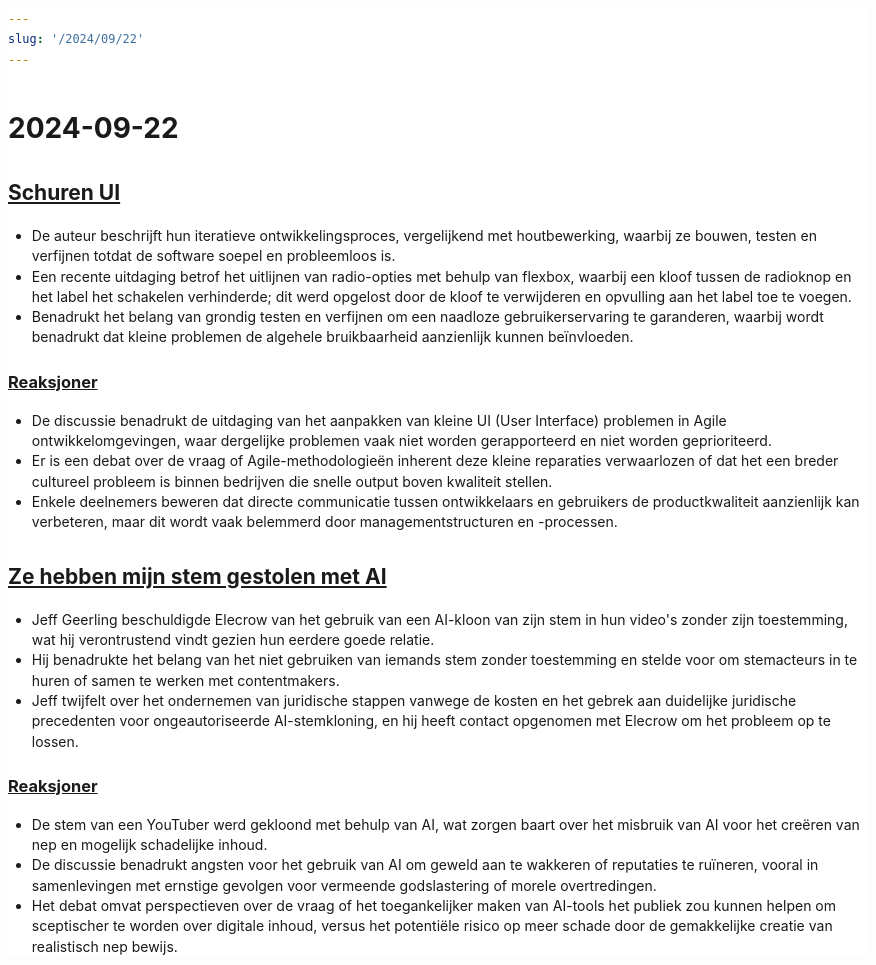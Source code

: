 ```yaml
---
slug: '/2024/09/22'
---
```


# 2024-09-22

## [Schuren UI](https://blog.jim-nielsen.com/2024/sanding-ui/)

- De auteur beschrijft hun iteratieve ontwikkelingsproces, vergelijkend met houtbewerking, waarbij ze bouwen, testen en verfijnen totdat de software soepel en probleemloos is.
- Een recente uitdaging betrof het uitlijnen van radio-opties met behulp van flexbox, waarbij een kloof tussen de radioknop en het label het schakelen verhinderde; dit werd opgelost door de kloof te verwijderen en opvulling aan het label toe te voegen.
- Benadrukt het belang van grondig testen en verfijnen om een naadloze gebruikerservaring te garanderen, waarbij wordt benadrukt dat kleine problemen de algehele bruikbaarheid aanzienlijk kunnen beïnvloeden.

### [Reaksjoner](https://news.ycombinator.com/item?id=41612154)

- De discussie benadrukt de uitdaging van het aanpakken van kleine UI (User Interface) problemen in Agile ontwikkelomgevingen, waar dergelijke problemen vaak niet worden gerapporteerd en niet worden geprioriteerd.
- Er is een debat over de vraag of Agile-methodologieën inherent deze kleine reparaties verwaarlozen of dat het een breder cultureel probleem is binnen bedrijven die snelle output boven kwaliteit stellen.
- Enkele deelnemers beweren dat directe communicatie tussen ontwikkelaars en gebruikers de productkwaliteit aanzienlijk kan verbeteren, maar dit wordt vaak belemmerd door managementstructuren en -processen.

## [Ze hebben mijn stem gestolen met AI](https://www.jeffgeerling.com/blog/2024/they-stole-my-voice-ai)

- Jeff Geerling beschuldigde Elecrow van het gebruik van een AI-kloon van zijn stem in hun video's zonder zijn toestemming, wat hij verontrustend vindt gezien hun eerdere goede relatie.
- Hij benadrukte het belang van het niet gebruiken van iemands stem zonder toestemming en stelde voor om stemacteurs in te huren of samen te werken met contentmakers.
- Jeff twijfelt over het ondernemen van juridische stappen vanwege de kosten en het gebrek aan duidelijke juridische precedenten voor ongeautoriseerde AI-stemkloning, en hij heeft contact opgenomen met Elecrow om het probleem op te lossen.

### [Reaksjoner](https://news.ycombinator.com/item?id=41614490)

- De stem van een YouTuber werd gekloond met behulp van AI, wat zorgen baart over het misbruik van AI voor het creëren van nep en mogelijk schadelijke inhoud.
- De discussie benadrukt angsten voor het gebruik van AI om geweld aan te wakkeren of reputaties te ruïneren, vooral in samenlevingen met ernstige gevolgen voor vermeende godslastering of morele overtredingen.
- Het debat omvat perspectieven over de vraag of het toegankelijker maken van AI-tools het publiek zou kunnen helpen om sceptischer te worden over digitale inhoud, versus het potentiële risico op meer schade door de gemakkelijke creatie van realistisch nep bewijs.
